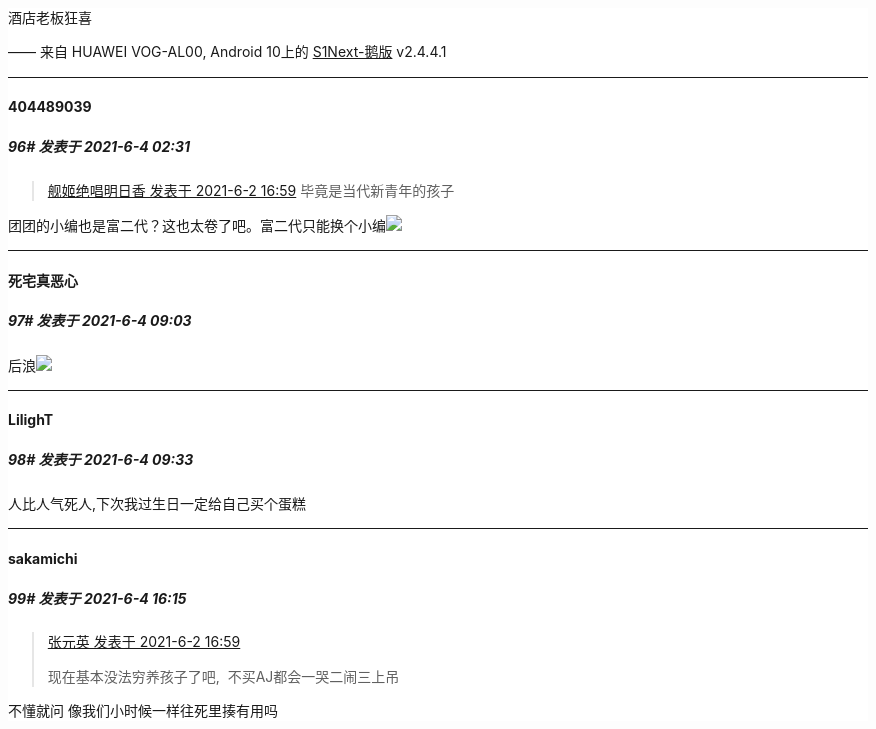 
酒店老板狂喜

—— 来自 HUAWEI VOG-AL00, Android 10上的 [S1Next-鹅版](https://github.com/ykrank/S1-Next/releases) v2.4.4.1


*****

####  404489039  
##### 96#       发表于 2021-6-4 02:31


<blockquote><a href="httphttps://bbs.saraba1st.com/2b/forum.php?mod=redirect&amp;goto=findpost&amp;pid=51451223&amp;ptid=2007668" target="_blank">舰姬绝唱明日香 发表于 2021-6-2 16:59</a>
毕竟是当代新青年的孩子</blockquote>
团团的小编也是富二代？这也太卷了吧。富二代只能换个小编<img src="https://static.saraba1st.com/image/smiley/face2017/065.png" referrerpolicy="no-referrer">


*****

####  死宅真恶心  
##### 97#       发表于 2021-6-4 09:03


后浪<img src="https://static.saraba1st.com/image/smiley/face2017/037.png" referrerpolicy="no-referrer">


*****

####  LilighT  
##### 98#       发表于 2021-6-4 09:33


人比人气死人,下次我过生日一定给自己买个蛋糕


                                              

*****

####  sakamichi  
##### 99#       发表于 2021-6-4 16:15


<blockquote><a href="httphttps://bbs.saraba1st.com/2b/forum.php?mod=redirect&amp;goto=findpost&amp;pid=51451233&amp;ptid=2007668" target="_blank">张元英 发表于 2021-6-2 16:59</a>

现在基本没法穷养孩子了吧,  不买AJ都会一哭二闹三上吊</blockquote>
不懂就问 像我们小时候一样往死里揍有用吗


                                                 